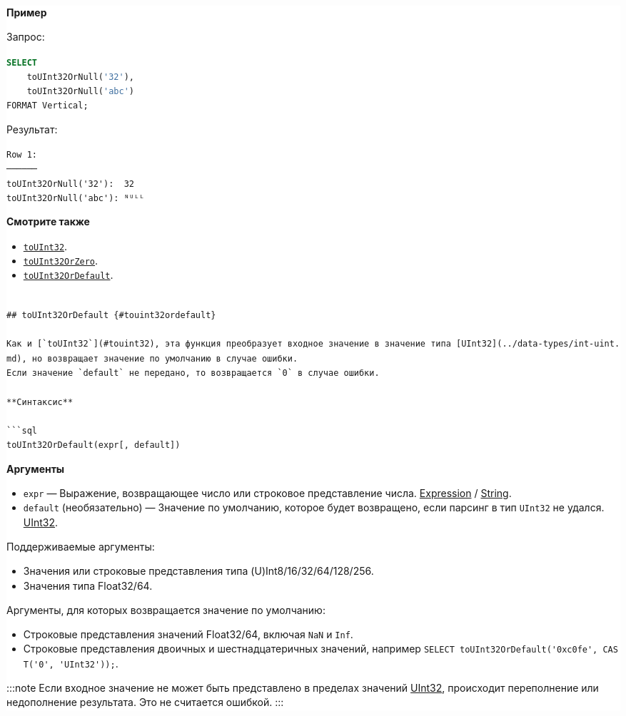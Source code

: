 **Пример**

Запрос:

``` sql
SELECT
    toUInt32OrNull('32'),
    toUInt32OrNull('abc')
FORMAT Vertical;
```

Результат:

```response
Row 1:
──────
toUInt32OrNull('32'):  32
toUInt32OrNull('abc'): ᴺᵁᴸᴸ
```

**Смотрите также**

- [`toUInt32`](#touint32).
- [`toUInt32OrZero`](#touint32orzero).
- [`toUInt32OrDefault`](#touint32ordefault).
```

## toUInt32OrDefault {#touint32ordefault}

Как и [`toUInt32`](#touint32), эта функция преобразует входное значение в значение типа [UInt32](../data-types/int-uint.md), но возвращает значение по умолчанию в случае ошибки. 
Если значение `default` не передано, то возвращается `0` в случае ошибки.

**Синтаксис**

```sql
toUInt32OrDefault(expr[, default])
```

**Аргументы**

- `expr` — Выражение, возвращающее число или строковое представление числа. [Expression](/sql-reference/syntax#expressions) / [String](../data-types/string.md).
- `default` (необязательно) — Значение по умолчанию, которое будет возвращено, если парсинг в тип `UInt32` не удался. [UInt32](../data-types/int-uint.md).

Поддерживаемые аргументы:
- Значения или строковые представления типа (U)Int8/16/32/64/128/256.
- Значения типа Float32/64.

Аргументы, для которых возвращается значение по умолчанию:
- Строковые представления значений Float32/64, включая `NaN` и `Inf`.
- Строковые представления двоичных и шестнадцатеричных значений, например `SELECT toUInt32OrDefault('0xc0fe', CAST('0', 'UInt32'));`.

:::note
Если входное значение не может быть представлено в пределах значений [UInt32](../data-types/int-uint.md), происходит переполнение или недополнение результата. 
Это не считается ошибкой.
:::
